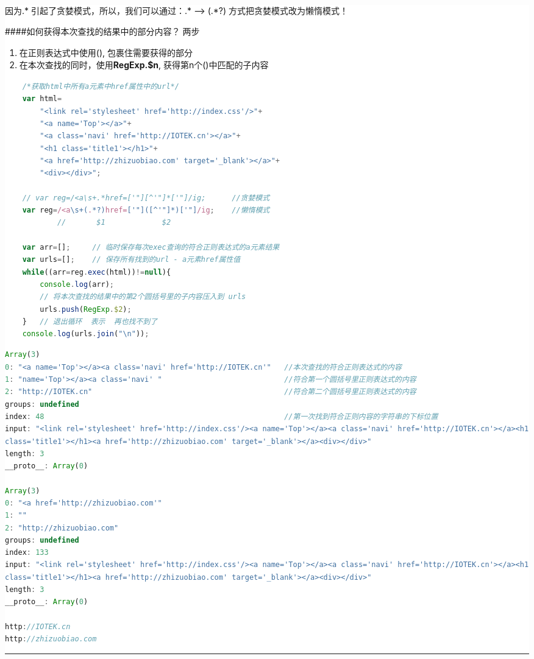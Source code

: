 因为.* 引起了贪婪模式，所以，我们可以通过：.* --> (.*?)  方式把贪婪模式改为懒惰模式！

####如何获得本次查找的结果中的部分内容？ 
两步
1. 在正则表达式中使用(), 包裹住需要获得的部分
2. 在本次查找的同时，使用**RegExp.$n**, 获得第n个()中匹配的子内容

``` javascript
    /*获取html中所有a元素中href属性中的url*/
    var html=
        "<link rel='stylesheet' href='http://index.css'/>"+
        "<a name='Top'></a>"+
        "<a class='navi' href='http://IOTEK.cn'></a>"+
        "<h1 class='title1'></h1>"+
        "<a href='http://zhizuobiao.com' target='_blank'></a>"+
        "<div></div>";

    // var reg=/<a\s+.*href=['"][^'"]*['"]/ig;      //贪婪模式
    var reg=/<a\s+(.*?)href=['"]([^'"]*)['"]/ig;    //懒惰模式
            //       $1             $2

    var arr=[];     // 临时保存每次exec查询的符合正则表达式的a元素结果
    var urls=[];    // 保存所有找到的url - a元素href属性值
    while((arr=reg.exec(html))!=null){
        console.log(arr);
        // 将本次查找的结果中的第2个圆括号里的子内容压入到 urls
        urls.push(RegExp.$2);
    }   // 退出循环  表示  再也找不到了
    console.log(urls.join("\n"));
```

```javascript
Array(3)
0: "<a name='Top'></a><a class='navi' href='http://IOTEK.cn'"   //本次查找的符合正则表达式的内容
1: "name='Top'></a><a class='navi' "                            //符合第一个圆括号里正则表达式的内容
2: "http://IOTEK.cn"                                            //符合第二个圆括号里正则表达式的内容
groups: undefined
index: 48                                                       //第一次找到符合正则内容的字符串的下标位置
input: "<link rel='stylesheet' href='http://index.css'/><a name='Top'></a><a class='navi' href='http://IOTEK.cn'></a><h1 class='title1'></h1><a href='http://zhizuobiao.com' target='_blank'></a><div></div>"
length: 3
__proto__: Array(0)

Array(3)
0: "<a href='http://zhizuobiao.com'"
1: ""
2: "http://zhizuobiao.com"
groups: undefined
index: 133
input: "<link rel='stylesheet' href='http://index.css'/><a name='Top'></a><a class='navi' href='http://IOTEK.cn'></a><h1 class='title1'></h1><a href='http://zhizuobiao.com' target='_blank'></a><div></div>"
length: 3
__proto__: Array(0)

http://IOTEK.cn
http://zhizuobiao.com
```

***

